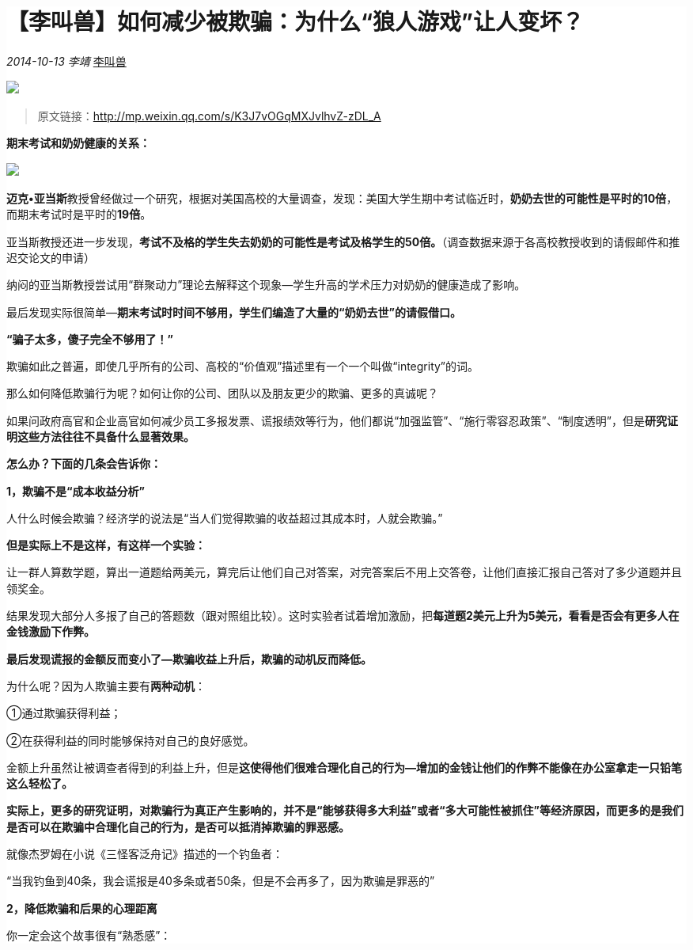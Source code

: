 # 【李叫兽】如何减少被欺骗：为什么“狼人游戏”让人变坏？

*2014-10-13* *李靖* [李叫兽](http://mp.weixin.qq.com/s/K3J7vOGqMXJvlhvZ-zDL_A##)


![](./_image/2017-02-13-15-50-37.jpg)

> 原文链接：http://mp.weixin.qq.com/s/K3J7vOGqMXJvlhvZ-zDL_A

**期末考试和奶奶健康的关系：**


![](./_image/2017-02-13-15-50-44.jpg)


**迈克•亚当斯**教授曾经做过一个研究，根据对美国高校的大量调查，发现：美国大学生期中考试临近时，**奶奶去世的可能性是平时的10倍**，而期末考试时是平时的**19倍**。

亚当斯教授还进一步发现，**考试不及格的学生失去奶奶的可能性是考试及格学生的50倍。**（调查数据来源于各高校教授收到的请假邮件和推迟交论文的申请）

纳闷的亚当斯教授尝试用“群聚动力”理论去解释这个现象—学生升高的学术压力对奶奶的健康造成了影响。

最后发现实际很简单—**期末考试时时间不够用，学生们编造了大量的“奶奶去世”的请假借口。**

**“骗子太多，傻子完全不够用了！”**

欺骗如此之普遍，即使几乎所有的公司、高校的“价值观”描述里有一个一个叫做“integrity”的词。

那么如何降低欺骗行为呢？如何让你的公司、团队以及朋友更少的欺骗、更多的真诚呢？

如果问政府高官和企业高官如何减少员工多报发票、谎报绩效等行为，他们都说“加强监管”、“施行零容忍政策”、“制度透明”，但是**研究证明这些方法往往不具备什么显著效果。**

**怎么办？下面的几条会告诉你：**

**1，欺骗不是“成本收益分析”**

人什么时候会欺骗？经济学的说法是“当人们觉得欺骗的收益超过其成本时，人就会欺骗。”

**但是实际上不是这样，有这样一个实验：**


让一群人算数学题，算出一道题给两美元，算完后让他们自己对答案，对完答案后不用上交答卷，让他们直接汇报自己答对了多少道题并且领奖金。

结果发现大部分人多报了自己的答题数（跟对照组比较）。这时实验者试着增加激励，把**每道题2美元上升为5美元，看看是否会有更多人在金钱激励下作弊。**

**最后发现谎报的金额反而变小了—欺骗收益上升后，欺骗的动机反而降低。**

为什么呢？因为人欺骗主要有**两种动机**：

①通过欺骗获得利益；

②在获得利益的同时能够保持对自己的良好感觉。

金额上升虽然让被调查者得到的利益上升，但是**这使得他们很难合理化自己的行为—增加的金钱让他们的作弊不能像在办公室拿走一只铅笔这么轻松了。**

**实际上，更多的研究证明，对欺骗行为真正产生影响的，并不是“能够获得多大利益”或者“多大可能性被抓住”等经济原因，而更多的是我们是否可以在欺骗中合理化自己的行为，是否可以抵消掉欺骗的罪恶感。**

就像杰罗姆在小说《三怪客泛舟记》描述的一个钓鱼者：

“当我钓鱼到40条，我会谎报是40多条或者50条，但是不会再多了，因为欺骗是罪恶的”

**2，降低欺骗和后果的心理距离**

你一定会这个故事很有“熟悉感”：
